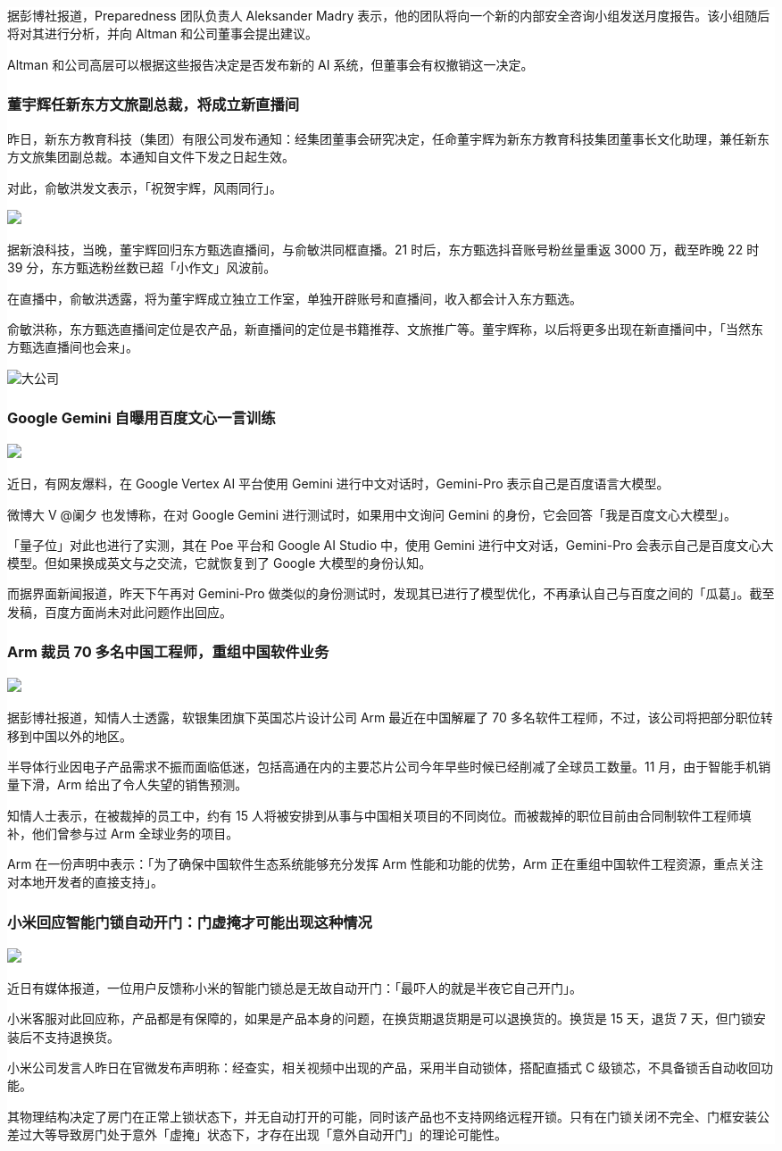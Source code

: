 据彭博社报道，Preparedness 团队负责人 Aleksander Madry 表示，他的团队将向一个新的内部安全咨询小组发送月度报告。该小组随后将对其进行分析，并向 Altman 和公司董事会提出建议。

Altman 和公司高层可以根据这些报告决定是否发布新的 AI 系统，但董事会有权撤销这一决定。

### 董宇辉任新东方文旅副总裁，将成立新直播间

昨日，新东方教育科技（集团）有限公司发布通知：经集团董事会研究决定，任命董宇辉为新东方教育科技集团董事长文化助理，兼任新东方文旅集团副总裁。本通知自文件下发之日起生效。

对此，俞敏洪发文表示，「祝贺宇辉，风雨同行」。

![](https://proxy-prod.omnivore-image-cache.app/0x0,sJH0_LiYTH5AvbUs5J-odiPv4nkcVwF4nU2CEfSav1dc/https://s3.ifanr.com/images/ep/uploads/231218/e4a87c8d-518a-4c8f-bbc5-4afffa65a304.jpg!720)

据新浪科技，当晚，董宇辉回归东方甄选直播间，与俞敏洪同框直播。21 时后，东方甄选抖音账号粉丝量重返 3000 万，截至昨晚 22 时 39 分，东方甄选粉丝数已超「小作文」风波前。

在直播中，俞敏洪透露，将为董宇辉成立独立工作室，单独开辟账号和直播间，收入都会计入东方甄选。

俞敏洪称，东方甄选直播间定位是农产品，新直播间的定位是书籍推荐、文旅推广等。董宇辉称，以后将更多出现在新直播间中，「当然东方甄选直播间也会来」。

![大公司](https://proxy-prod.omnivore-image-cache.app/0x0,sMM1YWU-nPFbKd7HO0kvPVjBqb5XOHYD3UCpPJq2dLYg/https://s3.ifanr.com/images/ep/common-images/da_gong_si.png!720)

### Google Gemini 自曝用百度文心一言训练

![](https://proxy-prod.omnivore-image-cache.app/0x0,sGg5sEq_f9_ZOzOGoiGxMRXswmWexebQiWMa-mzemyxQ/https://s3.ifanr.com/images/ep/uploads/231218/b17f5918-3007-4836-baa7-e4d39f4a5921.jpg!720)

近日，有网友爆料，在 Google Vertex AI 平台使用 Gemini 进行中文对话时，Gemini-Pro 表示自己是百度语言大模型。

微博大 V @阑夕 也发博称，在对 Google Gemini 进行测试时，如果用中文询问 Gemini 的身份，它会回答「我是百度文心大模型」。

「量子位」对此也进行了实测，其在 Poe 平台和 Google AI Studio 中，使用 Gemini 进行中文对话，Gemini-Pro 会表示自己是百度文心大模型。但如果换成英文与之交流，它就恢复到了 Google 大模型的身份认知。

而据界面新闻报道，昨天下午再对 Gemini-Pro 做类似的身份测试时，发现其已进行了模型优化，不再承认自己与百度之间的「瓜葛」。截至发稿，百度方面尚未对此问题作出回应。

### Arm 裁员 70 多名中国工程师，重组中国软件业务

![](https://proxy-prod.omnivore-image-cache.app/0x0,s_rtdh06Z-HPpTfRawnwueYFHxOZ2wB5QdPrk31IFw5Y/https://s3.ifanr.com/images/ep/uploads/231218/e07bb06e-1b0c-4208-aa91-cf68e0a50d53.jpg!720)

据彭博社报道，知情人士透露，软银集团旗下英国芯片设计公司 Arm 最近在中国解雇了 70 多名软件工程师，不过，该公司将把部分职位转移到中国以外的地区。

半导体行业因电子产品需求不振而面临低迷，包括高通在内的主要芯片公司今年早些时候已经削减了全球员工数量。11 月，由于智能手机销量下滑，Arm 给出了令人失望的销售预测。

知情人士表示，在被裁掉的员工中，约有 15 人将被安排到从事与中国相关项目的不同岗位。而被裁掉的职位目前由合同制软件工程师填补，他们曾参与过 Arm 全球业务的项目。

Arm 在一份声明中表示：「为了确保中国软件生态系统能够充分发挥 Arm 性能和功能的优势，Arm 正在重组中国软件工程资源，重点关注对本地开发者的直接支持」。

### 小米回应智能门锁自动开门：门虚掩才可能出现这种情况

![](https://proxy-prod.omnivore-image-cache.app/0x0,sn0I_JjRmcHj1UcHMPRp1v-YIFEE1cUvSB_3TJLB_3Y0/https://s3.ifanr.com/images/ep/uploads/231218/0fd19132-67e9-4089-8a78-355e8fbe86c9.jpg!720)

近日有媒体报道，一位用户反馈称小米的智能门锁总是无故自动开门：「最吓人的就是半夜它自己开门」。

小米客服对此回应称，产品都是有保障的，如果是产品本身的问题，在换货期退货期是可以退换货的。换货是 15 天，退货 7 天，但门锁安装后不支持退换货。

小米公司发言人昨日在官微发布声明称：经查实，相关视频中出现的产品，采用半自动锁体，搭配直插式 C 级锁芯，不具备锁舌自动收回功能。

其物理结构决定了房门在正常上锁状态下，并无自动打开的可能，同时该产品也不支持网络远程开锁。只有在门锁关闭不完全、门框安装公差过大等导致房门处于意外「虚掩」状态下，才存在出现「意外自动开门」的理论可能性。

